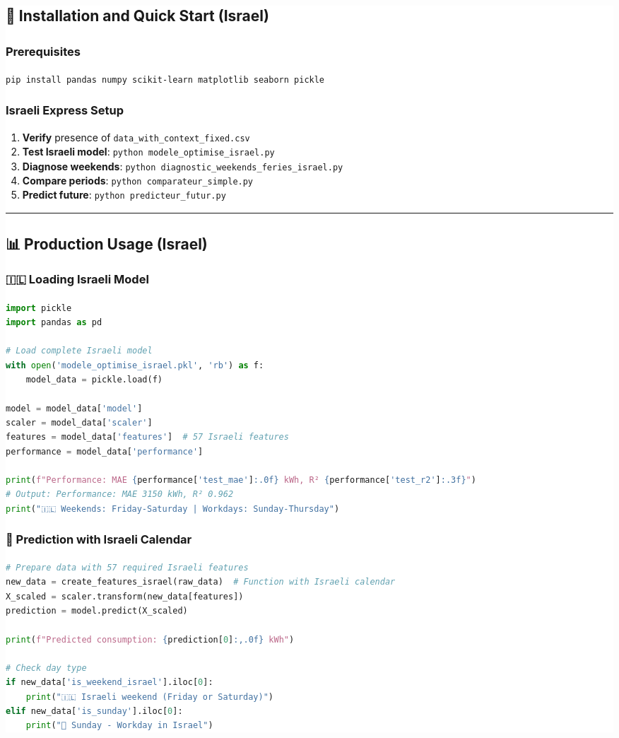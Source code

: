 
## 🚀 Installation and Quick Start (Israel)

### Prerequisites
```bash
pip install pandas numpy scikit-learn matplotlib seaborn pickle
```

### Israeli Express Setup
1. **Verify** presence of `data_with_context_fixed.csv`
2. **Test Israeli model**: `python modele_optimise_israel.py`
3. **Diagnose weekends**: `python diagnostic_weekends_feries_israel.py`
4. **Compare periods**: `python comparateur_simple.py`
5. **Predict future**: `python predicteur_futur.py`

---

## 📊 Production Usage (Israel)

### 🇮🇱 Loading Israeli Model
```python
import pickle
import pandas as pd

# Load complete Israeli model
with open('modele_optimise_israel.pkl', 'rb') as f:
    model_data = pickle.load(f)

model = model_data['model']
scaler = model_data['scaler'] 
features = model_data['features']  # 57 Israeli features
performance = model_data['performance']

print(f"Performance: MAE {performance['test_mae']:.0f} kWh, R² {performance['test_r2']:.3f}")
# Output: Performance: MAE 3150 kWh, R² 0.962
print("🇮🇱 Weekends: Friday-Saturday | Workdays: Sunday-Thursday")
```

### 🔮 Prediction with Israeli Calendar
```python
# Prepare data with 57 required Israeli features
new_data = create_features_israel(raw_data)  # Function with Israeli calendar
X_scaled = scaler.transform(new_data[features])
prediction = model.predict(X_scaled)

print(f"Predicted consumption: {prediction[0]:,.0f} kWh")

# Check day type
if new_data['is_weekend_israel'].iloc[0]:
    print("🇮🇱 Israeli weekend (Friday or Saturday)")
elif new_data['is_sunday'].iloc[0]:
    print("💼 Sunday - Workday in Israel")
```
